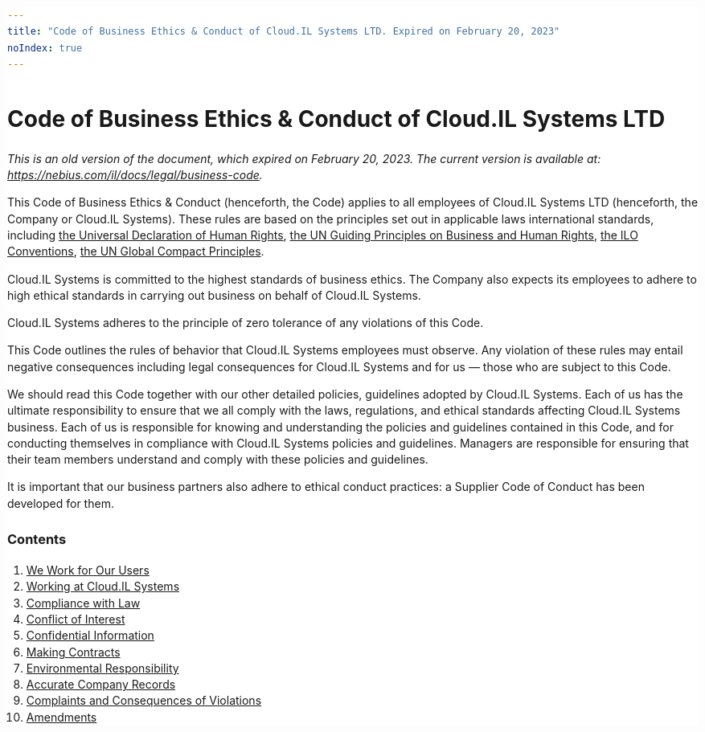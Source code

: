 ```yaml
---
title: "Code of Business Ethics & Conduct of Cloud.IL Systems LTD. Expired on February 20, 2023"
noIndex: true
---
```


# Code of Business Ethics & Conduct of Cloud.IL Systems LTD

*This is an old version of the document, which expired on February 20, 2023. The current version is available at: <https://nebius.com/il/docs/legal/business-code>.*

This Code of Business Ethics & Conduct (henceforth, the Code) applies to all employees of Cloud.IL Systems LTD (henceforth, the Company or Cloud.IL Systems). These rules are based on the principles set out in applicable laws international standards, including [the Universal Declaration of Human Rights](https://www.un.org/en/about-us/universal-declaration-of-human-rights), [the UN Guiding Principles on Business and Human Rights](https://www.ohchr.org/sites/default/files/documents/publications/guidingprinciplesbusinesshr_en.pdf), [the ILO Conventions](https://www.ilo.org/global/standards/introduction-to-international-labour-standards/conventions-and-recommendations/lang--en/index.htm), [the UN Global Compact Principles](https://www.unglobalcompact.org/what-is-gc/mission/principles).

Cloud.IL Systems is committed to the highest standards of business ethics. The Company also expects its employees to adhere to high ethical standards in carrying out business on behalf of Cloud.IL Systems.

Cloud.IL Systems adheres to the principle of zero tolerance of any violations of this Code.

This Code outlines the rules of behavior that Cloud.IL Systems employees must observe. Any violation of these rules may entail negative consequences including legal consequences for Cloud.IL Systems and for us — those who are subject to this Code.

We should read this Code together with our other detailed policies, guidelines adopted by Cloud.IL Systems. Each of us has the ultimate responsibility to ensure that we all comply with the laws, regulations, and ethical standards affecting Cloud.IL Systems business. Each of us is responsible for knowing and understanding the policies and guidelines contained in this Code, and for conducting themselves in compliance with Cloud.IL Systems policies and guidelines. Managers are responsible for ensuring that their team members understand and comply with these policies and guidelines.

It is important that our business partners also adhere to ethical conduct practices: a Supplier Code of Conduct has been developed for them.

### Contents

1. [We Work for Our Users](#we-work-for-our-users)
2. [Working at Cloud.IL Systems](#working-at-cloud-il-systems)
3. [Compliance with Law](#compliance-with-law)
4. [Conflict of Interest](#conflict-of-interest)
5. [Confidential Information](#confidential-information)
6. [Making Contracts](#making-contracts)
7. [Environmental Responsibility](#environmental-responsibility)
8. [Accurate Company Records](#accurate-company-records)
9. [Complaints and Consequences of Violations](#complaints-and-consequences-of-violations)
10. [Amendments](#amendments)
